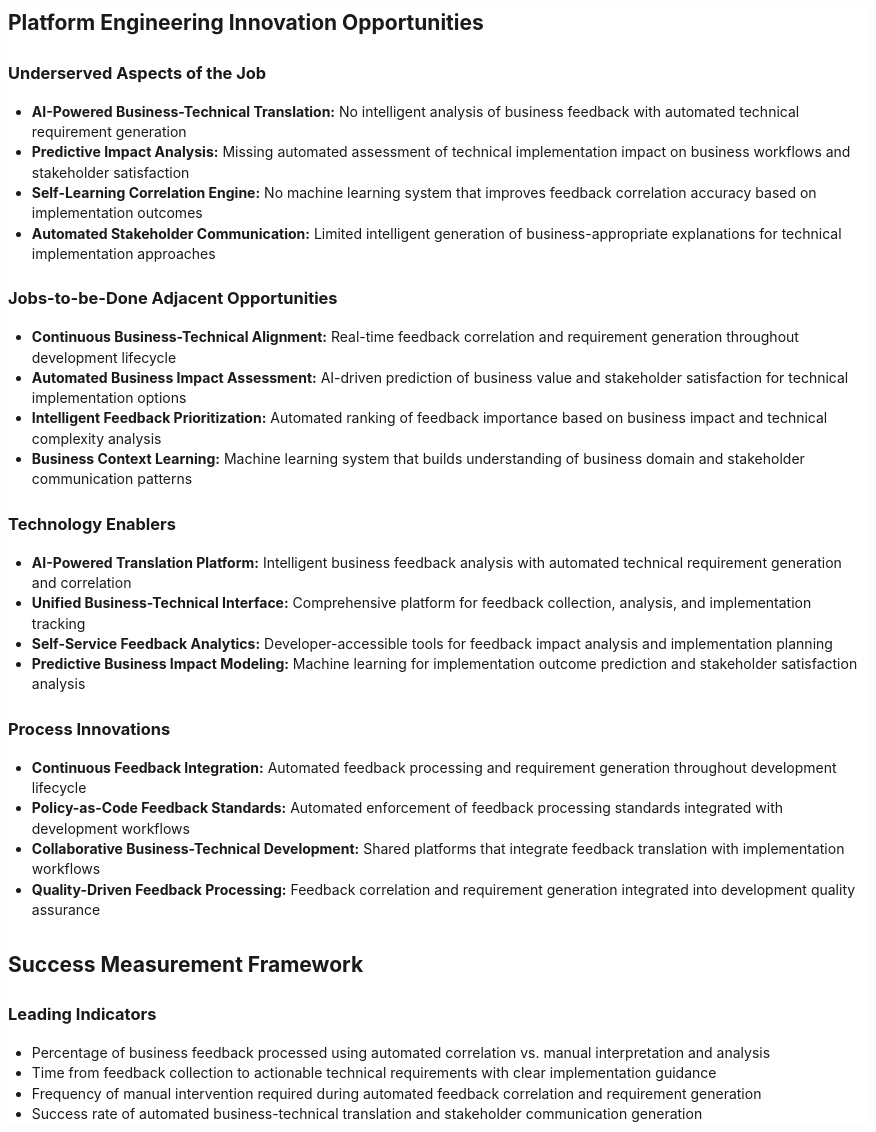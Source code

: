 ## Platform Engineering Innovation Opportunities

### Underserved Aspects of the Job
- **AI-Powered Business-Technical Translation:** No intelligent analysis of business feedback with automated technical requirement generation
- **Predictive Impact Analysis:** Missing automated assessment of technical implementation impact on business workflows and stakeholder satisfaction
- **Self-Learning Correlation Engine:** No machine learning system that improves feedback correlation accuracy based on implementation outcomes
- **Automated Stakeholder Communication:** Limited intelligent generation of business-appropriate explanations for technical implementation approaches

### Jobs-to-be-Done Adjacent Opportunities
- **Continuous Business-Technical Alignment:** Real-time feedback correlation and requirement generation throughout development lifecycle
- **Automated Business Impact Assessment:** AI-driven prediction of business value and stakeholder satisfaction for technical implementation options
- **Intelligent Feedback Prioritization:** Automated ranking of feedback importance based on business impact and technical complexity analysis
- **Business Context Learning:** Machine learning system that builds understanding of business domain and stakeholder communication patterns

### Technology Enablers
- **AI-Powered Translation Platform:** Intelligent business feedback analysis with automated technical requirement generation and correlation
- **Unified Business-Technical Interface:** Comprehensive platform for feedback collection, analysis, and implementation tracking
- **Self-Service Feedback Analytics:** Developer-accessible tools for feedback impact analysis and implementation planning
- **Predictive Business Impact Modeling:** Machine learning for implementation outcome prediction and stakeholder satisfaction analysis

### Process Innovations
- **Continuous Feedback Integration:** Automated feedback processing and requirement generation throughout development lifecycle
- **Policy-as-Code Feedback Standards:** Automated enforcement of feedback processing standards integrated with development workflows
- **Collaborative Business-Technical Development:** Shared platforms that integrate feedback translation with implementation workflows
- **Quality-Driven Feedback Processing:** Feedback correlation and requirement generation integrated into development quality assurance

## Success Measurement Framework

### Leading Indicators
- Percentage of business feedback processed using automated correlation vs. manual interpretation and analysis
- Time from feedback collection to actionable technical requirements with clear implementation guidance
- Frequency of manual intervention required during automated feedback correlation and requirement generation
- Success rate of automated business-technical translation and stakeholder communication generation
